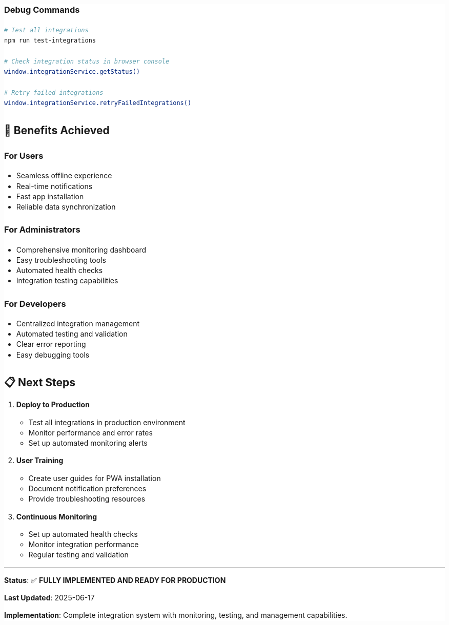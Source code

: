 ### **Debug Commands**
```bash
# Test all integrations
npm run test-integrations

# Check integration status in browser console
window.integrationService.getStatus()

# Retry failed integrations
window.integrationService.retryFailedIntegrations()
```

## 🎉 Benefits Achieved

### **For Users**
- Seamless offline experience
- Real-time notifications
- Fast app installation
- Reliable data synchronization

### **For Administrators**
- Comprehensive monitoring dashboard
- Easy troubleshooting tools
- Automated health checks
- Integration testing capabilities

### **For Developers**
- Centralized integration management
- Automated testing and validation
- Clear error reporting
- Easy debugging tools

## 📋 Next Steps

1. **Deploy to Production**
   - Test all integrations in production environment
   - Monitor performance and error rates
   - Set up automated monitoring alerts

2. **User Training**
   - Create user guides for PWA installation
   - Document notification preferences
   - Provide troubleshooting resources

3. **Continuous Monitoring**
   - Set up automated health checks
   - Monitor integration performance
   - Regular testing and validation

---

**Status**: ✅ **FULLY IMPLEMENTED AND READY FOR PRODUCTION**

**Last Updated**: 2025-06-17

**Implementation**: Complete integration system with monitoring, testing, and management capabilities.
